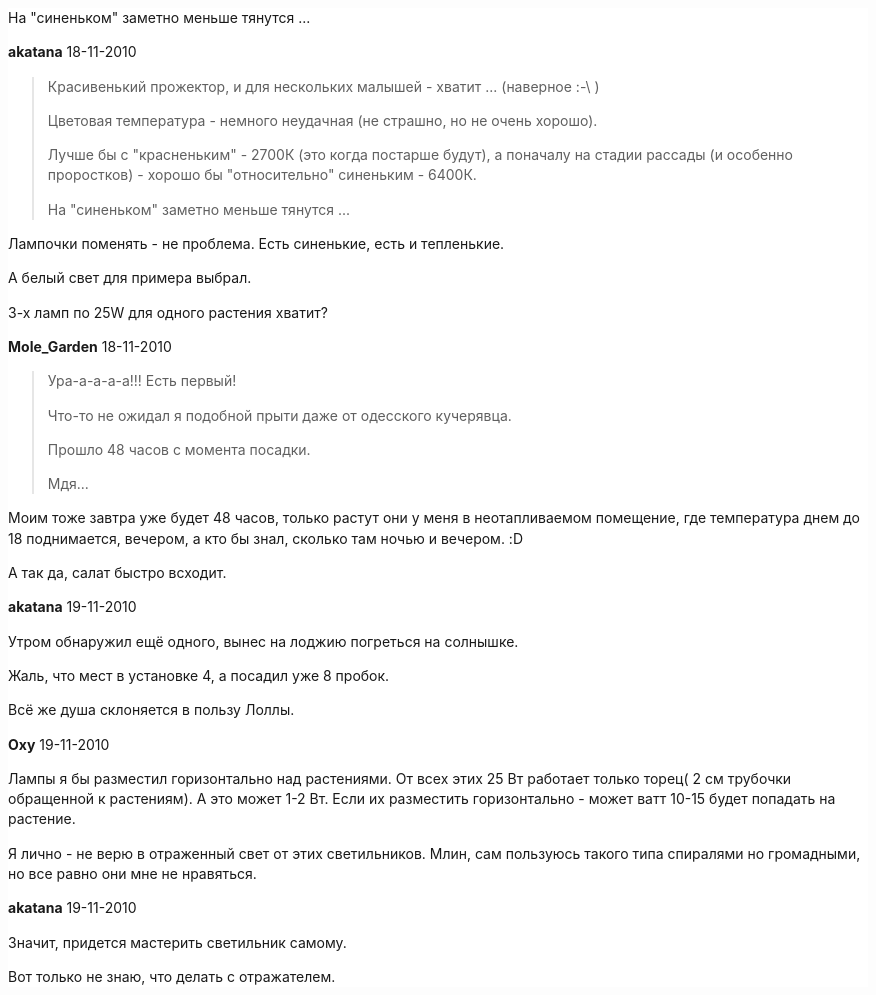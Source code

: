 На "синеньком" заметно меньше тянутся ...


**akatana** 18-11-2010

> Красивенький прожектор, и для нескольких малышей - хватит ... (наверное :-\ )
> 
> Цветовая температура - немного неудачная (не страшно, но не очень хорошо).
> 
> Лучше бы с "красненьким" - 2700К (это когда постарше будут), а поначалу на стадии рассады (и особенно проростков) - хорошо бы "относительно" синеньким - 6400К.
> 
> На "синеньком" заметно меньше тянутся ...

Лампочки поменять - не проблема. Есть синенькие, есть и тепленькие.

А белый свет для примера выбрал.

3-х ламп по 25W для одного растения хватит?


**Mole_Garden** 18-11-2010

> Ура-а-а-а-а!!! Есть первый! 
> 
> Что-то не ожидал я подобной прыти даже от одесского кучерявца.
> 
> Прошло 48 часов с момента посадки.
> 
> Мдя...

Моим тоже завтра уже будет 48 часов, только растут они у меня в неотапливаемом помещение, где температура днем до 18 поднимается, вечером, а кто бы знал, сколько там ночью и вечером. :D

А так да, салат быстро всходит.


**akatana** 19-11-2010

Утром обнаружил ещё одного, вынес на лоджию погреться на солнышке.

Жаль, что мест в установке 4, а посадил уже 8 пробок.

Всё же душа склоняется в пользу Лоллы.


**Oxy** 19-11-2010

Лампы я бы разместил горизонтально над растениями. От всех этих 25 Вт работает только торец( 2 см трубочки обращенной к растениям). А это может 1-2 Вт. Если их разместить горизонтально - может ватт 10-15 будет попадать на растение. 

Я лично - не верю в отраженный свет от этих светильников. Млин, сам пользуюсь такого типа спиралями но громадными, но все равно они мне не нравяться.


**akatana** 19-11-2010

Значит, придется мастерить светильник самому. 

Вот только не знаю, что делать с отражателем.
